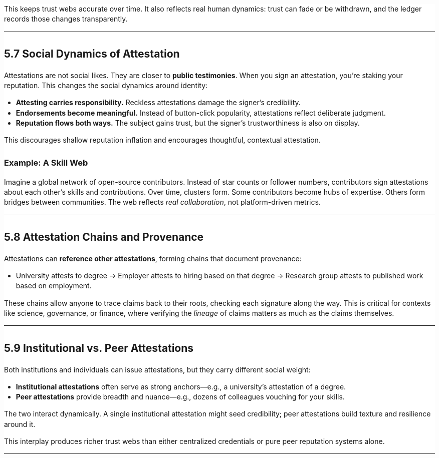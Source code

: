 This keeps trust webs accurate over time. It also reflects real human dynamics: trust can fade or be withdrawn, and the ledger records those changes transparently.

---

## **5.7 Social Dynamics of Attestation**

Attestations are not social likes. They are closer to **public testimonies**. When you sign an attestation, you’re staking your reputation. This changes the social dynamics around identity:

* **Attesting carries responsibility.** Reckless attestations damage the signer’s credibility.
* **Endorsements become meaningful.** Instead of button-click popularity, attestations reflect deliberate judgment.
* **Reputation flows both ways.** The subject gains trust, but the signer’s trustworthiness is also on display.

This discourages shallow reputation inflation and encourages thoughtful, contextual attestation.

### Example: A Skill Web

Imagine a global network of open-source contributors. Instead of star counts or follower numbers, contributors sign attestations about each other’s skills and contributions. Over time, clusters form. Some contributors become hubs of expertise. Others form bridges between communities. The web reflects *real collaboration*, not platform-driven metrics.

---

## **5.8 Attestation Chains and Provenance**

Attestations can **reference other attestations**, forming chains that document provenance:

* University attests to degree → Employer attests to hiring based on that degree → Research group attests to published work based on employment.

These chains allow anyone to trace claims back to their roots, checking each signature along the way. This is critical for contexts like science, governance, or finance, where verifying the *lineage* of claims matters as much as the claims themselves.

---

## **5.9 Institutional vs. Peer Attestations**

Both institutions and individuals can issue attestations, but they carry different social weight:

* **Institutional attestations** often serve as strong anchors—e.g., a university’s attestation of a degree.
* **Peer attestations** provide breadth and nuance—e.g., dozens of colleagues vouching for your skills.

The two interact dynamically. A single institutional attestation might seed credibility; peer attestations build texture and resilience around it.

This interplay produces richer trust webs than either centralized credentials or pure peer reputation systems alone.

---